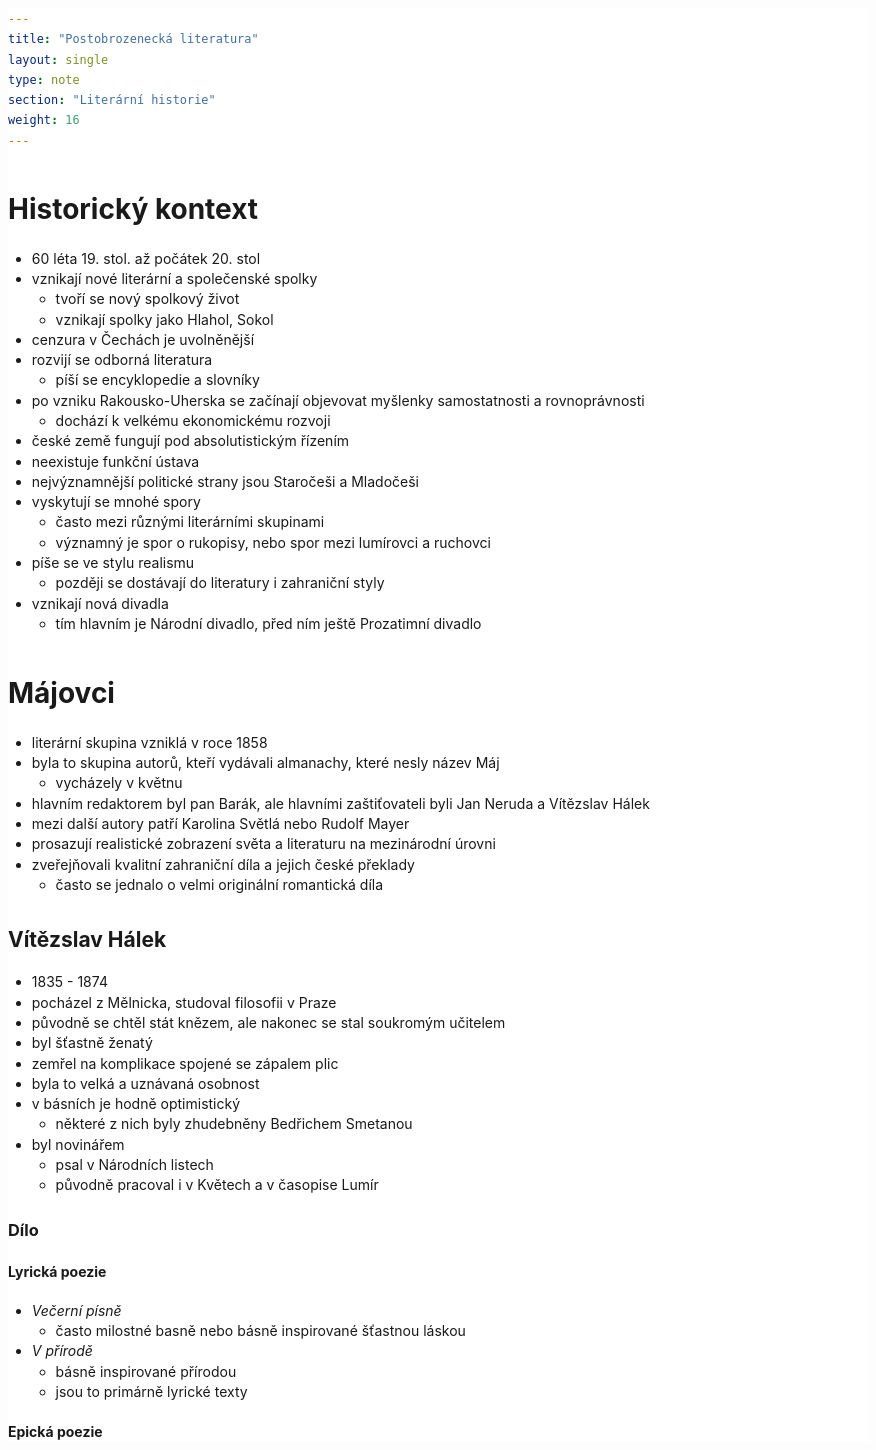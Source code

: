 ```yaml
---
title: "Postobrozenecká literatura"
layout: single
type: note
section: "Literární historie"
weight: 16
---
```

# Historický kontext
- 60 léta 19. stol. až počátek 20. stol
- vznikají nové literární a společenské spolky
    - tvoří se nový spolkový život
    - vznikají spolky jako Hlahol, Sokol
- cenzura v Čechách je uvolněnější
- rozvijí se odborná literatura
    - píší se encyklopedie a slovníky
- po vzniku Rakousko-Uherska se začínají objevovat myšlenky samostatnosti a rovnoprávnosti
    - dochází k velkému ekonomickému rozvoji
- české země fungují pod absolutistickým řízením
- neexistuje funkční ústava
- nejvýznamnější politické strany jsou Staročeši a Mladočeši
- vyskytují se mnohé spory
    - často mezi různými literárními skupinami
    - významný je spor o rukopisy, nebo spor mezi lumírovci a ruchovci
- píše se ve stylu realismu
    - později se dostávají do literatury i zahraniční styly
- vznikají nová divadla
    - tím hlavním je Národní divadlo, před ním ještě Prozatimní divadlo
# Májovci
- literární skupina vzniklá v roce 1858
- byla to skupina autorů, kteří vydávali almanachy, které nesly název Máj
    - vycházely v květnu
- hlavním redaktorem byl pan Barák, ale hlavními zaštiťovateli byli Jan Neruda a Vítězslav Hálek
- mezi další autory patří Karolina Světlá nebo Rudolf Mayer
- prosazují realistické zobrazení světa a literaturu na mezinárodní úrovni
- zveřejňovali kvalitní zahraniční díla a jejich české překlady
    - často se jednalo o velmi originální romantická díla
## Vítězslav Hálek
- 1835 - 1874
- pocházel z Mělnicka, studoval filosofii v Praze
- původně se chtěl stát knězem, ale nakonec se stal soukromým učitelem
- byl šťastně ženatý
- zemřel na komplikace spojené se zápalem plic
- byla to velká a uznávaná osobnost
- v básních je hodně optimistický
    - některé z nich byly zhudebněny Bedřichem Smetanou
- byl novinářem
    - psal v Národních listech
    - původně pracoval i v Květech a v časopise Lumír
### Dílo
#### Lyrická poezie
- *Večerní písně*
    - často milostné basně nebo básně inspirované šťastnou láskou
- *V přírodě*
    - básně inspirované přírodou
    - jsou to primárně lyrické texty
#### Epická poezie